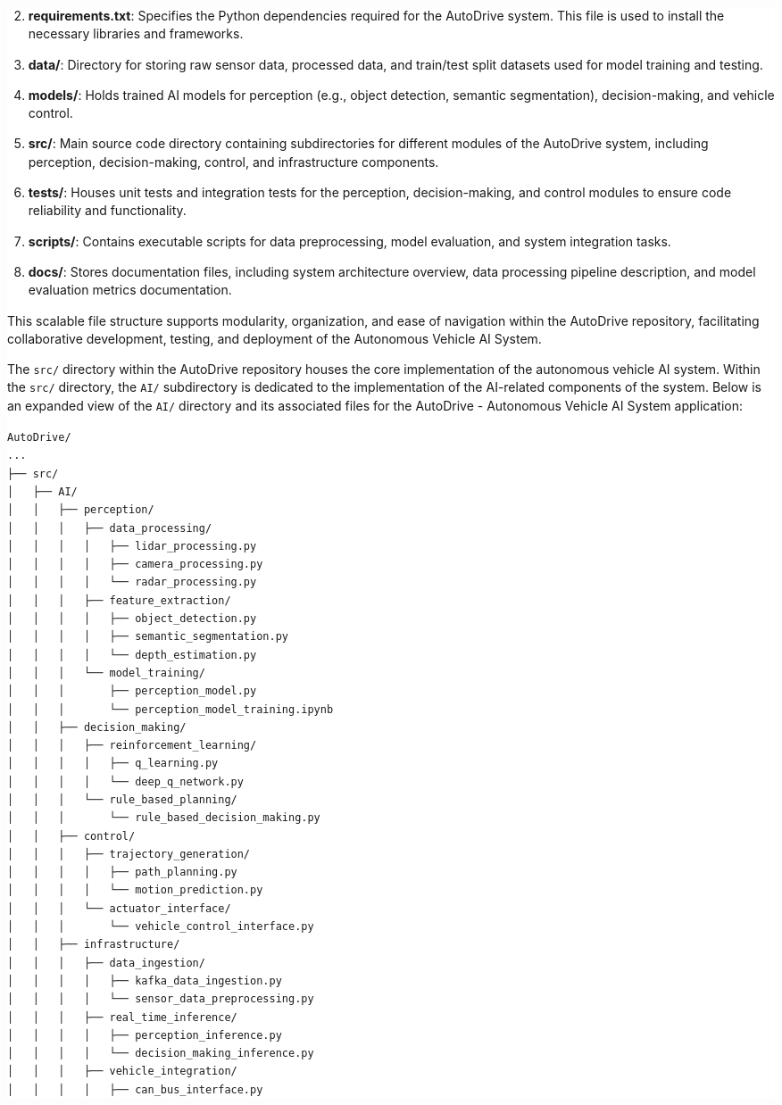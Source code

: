 2. **requirements.txt**: Specifies the Python dependencies required for the AutoDrive system. This file is used to install the necessary libraries and frameworks.

3. **data/**: Directory for storing raw sensor data, processed data, and train/test split datasets used for model training and testing.

4. **models/**: Holds trained AI models for perception (e.g., object detection, semantic segmentation), decision-making, and vehicle control.

5. **src/**: Main source code directory containing subdirectories for different modules of the AutoDrive system, including perception, decision-making, control, and infrastructure components.

6. **tests/**: Houses unit tests and integration tests for the perception, decision-making, and control modules to ensure code reliability and functionality.

7. **scripts/**: Contains executable scripts for data preprocessing, model evaluation, and system integration tasks.

8. **docs/**: Stores documentation files, including system architecture overview, data processing pipeline description, and model evaluation metrics documentation.

This scalable file structure supports modularity, organization, and ease of navigation within the AutoDrive repository, facilitating collaborative development, testing, and deployment of the Autonomous Vehicle AI System.

The `src/` directory within the AutoDrive repository houses the core implementation of the autonomous vehicle AI system. Within the `src/` directory, the `AI/` subdirectory is dedicated to the implementation of the AI-related components of the system. Below is an expanded view of the `AI/` directory and its associated files for the AutoDrive - Autonomous Vehicle AI System application:

```
AutoDrive/
...
├── src/
│   ├── AI/
│   │   ├── perception/
│   │   │   ├── data_processing/
│   │   │   │   ├── lidar_processing.py
│   │   │   │   ├── camera_processing.py
│   │   │   │   └── radar_processing.py
│   │   │   ├── feature_extraction/
│   │   │   │   ├── object_detection.py
│   │   │   │   ├── semantic_segmentation.py
│   │   │   │   └── depth_estimation.py
│   │   │   └── model_training/
│   │   │       ├── perception_model.py
│   │   │       └── perception_model_training.ipynb
│   │   ├── decision_making/
│   │   │   ├── reinforcement_learning/
│   │   │   │   ├── q_learning.py
│   │   │   │   └── deep_q_network.py
│   │   │   └── rule_based_planning/
│   │   │       └── rule_based_decision_making.py
│   │   ├── control/
│   │   │   ├── trajectory_generation/
│   │   │   │   ├── path_planning.py
│   │   │   │   └── motion_prediction.py
│   │   │   └── actuator_interface/
│   │   │       └── vehicle_control_interface.py
│   │   ├── infrastructure/
│   │   │   ├── data_ingestion/
│   │   │   │   ├── kafka_data_ingestion.py
│   │   │   │   └── sensor_data_preprocessing.py
│   │   │   ├── real_time_inference/
│   │   │   │   ├── perception_inference.py
│   │   │   │   └── decision_making_inference.py
│   │   │   ├── vehicle_integration/
│   │   │   │   ├── can_bus_interface.py
```